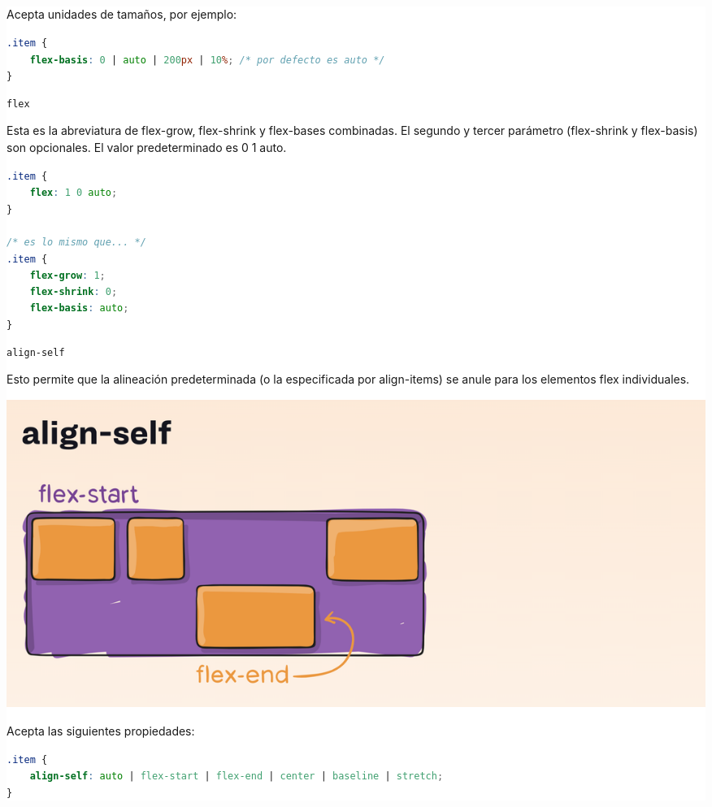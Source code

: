 Acepta unidades de tamaños, por ejemplo:

```css
.item {
    flex-basis: 0 | auto | 200px | 10%; /* por defecto es auto */
}
```

`flex`

Esta es la abreviatura de flex-grow, flex-shrink y flex-bases combinadas. El segundo y tercer parámetro (flex-shrink y flex-basis) son opcionales. El valor predeterminado es 0 1 auto.

```css
.item {
    flex: 1 0 auto;
}

/* es lo mismo que... */
.item {
    flex-grow: 1;
    flex-shrink: 0;
    flex-basis: auto;
}
```

`align-self`

Esto permite que la alineación predeterminada (o la especificada por align-items) se anule para los elementos flex individuales.

![./assets/05/Captura_de_pantalla_2020-05-24_a_las_19.10.27.png](./assets/05/Captura_de_pantalla_2020-05-24_a_las_19.10.27.png)

Acepta las siguientes propiedades:

```css
.item {
    align-self: auto | flex-start | flex-end | center | baseline | stretch;
}
```
